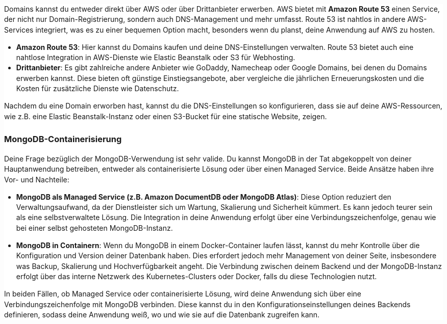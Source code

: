Domains kannst du entweder direkt über AWS oder über Drittanbieter erwerben. AWS bietet mit **Amazon Route 53** einen Service, der nicht nur Domain-Registrierung, sondern auch DNS-Management und mehr umfasst. Route 53 ist nahtlos in andere AWS-Services integriert, was es zu einer bequemen Option macht, besonders wenn du planst, deine Anwendung auf AWS zu hosten.

- **Amazon Route 53**: Hier kannst du Domains kaufen und deine DNS-Einstellungen verwalten. Route 53 bietet auch eine nahtlose Integration in AWS-Dienste wie Elastic Beanstalk oder S3 für Webhosting.
- **Drittanbieter**: Es gibt zahlreiche andere Anbieter wie GoDaddy, Namecheap oder Google Domains, bei denen du Domains erwerben kannst. Diese bieten oft günstige Einstiegsangebote, aber vergleiche die jährlichen Erneuerungskosten und die Kosten für zusätzliche Dienste wie Datenschutz.

Nachdem du eine Domain erworben hast, kannst du die DNS-Einstellungen so konfigurieren, dass sie auf deine AWS-Ressourcen, wie z.B. eine Elastic Beanstalk-Instanz oder einen S3-Bucket für eine statische Website, zeigen.

### MongoDB-Containerisierung

Deine Frage bezüglich der MongoDB-Verwendung ist sehr valide. Du kannst MongoDB in der Tat abgekoppelt von deiner Hauptanwendung betreiben, entweder als containerisierte Lösung oder über einen Managed Service. Beide Ansätze haben ihre Vor- und Nachteile:

- **MongoDB als Managed Service (z.B. Amazon DocumentDB oder MongoDB Atlas)**: Diese Option reduziert den Verwaltungsaufwand, da der Dienstleister sich um Wartung, Skalierung und Sicherheit kümmert. Es kann jedoch teurer sein als eine selbstverwaltete Lösung. Die Integration in deine Anwendung erfolgt über eine Verbindungszeichenfolge, genau wie bei einer selbst gehosteten MongoDB-Instanz.

- **MongoDB in Containern**: Wenn du MongoDB in einem Docker-Container laufen lässt, kannst du mehr Kontrolle über die Konfiguration und Version deiner Datenbank haben. Dies erfordert jedoch mehr Management von deiner Seite, insbesondere was Backup, Skalierung und Hochverfügbarkeit angeht. Die Verbindung zwischen deinem Backend und der MongoDB-Instanz erfolgt über das interne Netzwerk des Kubernetes-Clusters oder Docker, falls du diese Technologien nutzt.

In beiden Fällen, ob Managed Service oder containerisierte Lösung, wird deine Anwendung sich über eine Verbindungszeichenfolge mit MongoDB verbinden. Diese kannst du in den Konfigurationseinstellungen deines Backends definieren, sodass deine Anwendung weiß, wo und wie sie auf die Datenbank zugreifen kann.